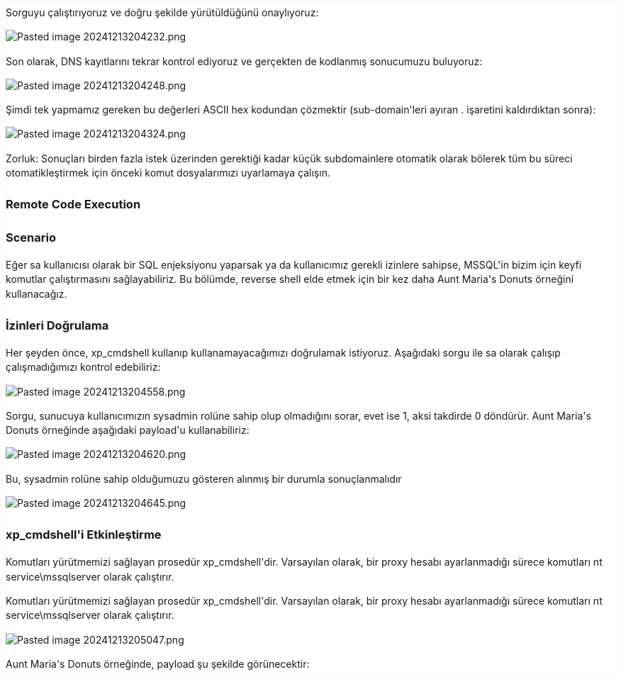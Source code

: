 
Sorguyu çalıştırıyoruz ve doğru şekilde yürütüldüğünü onaylıyoruz:

![Pasted image 20241213204232.png](/img/user/resimler/Pasted%20image%2020241213204232.png)

Son olarak, DNS kayıtlarını tekrar kontrol ediyoruz ve gerçekten de kodlanmış sonucumuzu buluyoruz:

![Pasted image 20241213204248.png](/img/user/resimler/Pasted%20image%2020241213204248.png)

Şimdi tek yapmamız gereken bu değerleri ASCII hex kodundan çözmektir (sub-domain'leri ayıran . işaretini kaldırdıktan sonra):

![Pasted image 20241213204324.png](/img/user/resimler/Pasted%20image%2020241213204324.png)

Zorluk: Sonuçları birden fazla istek üzerinden gerektiği kadar küçük subdomainlere otomatik olarak bölerek tüm bu süreci otomatikleştirmek için önceki komut dosyalarımızı uyarlamaya çalışın.


### Remote Code Execution

### Scenario

Eğer sa kullanıcısı olarak bir SQL enjeksiyonu yaparsak ya da kullanıcımız gerekli izinlere sahipse, MSSQL'in bizim için keyfi komutlar çalıştırmasını sağlayabiliriz. Bu bölümde, reverse shell elde etmek için bir kez daha Aunt Maria's Donuts örneğini kullanacağız.

### İzinleri Doğrulama

Her şeyden önce, xp_cmdshell kullanıp kullanamayacağımızı doğrulamak istiyoruz. Aşağıdaki sorgu ile sa olarak çalışıp çalışmadığımızı kontrol edebiliriz:

![Pasted image 20241213204558.png](/img/user/resimler/Pasted%20image%2020241213204558.png)

Sorgu, sunucuya kullanıcımızın sysadmin rolüne sahip olup olmadığını sorar, evet ise 1, aksi takdirde 0 döndürür. Aunt Maria's Donuts örneğinde aşağıdaki payload'u kullanabiliriz:

![Pasted image 20241213204620.png](/img/user/resimler/Pasted%20image%2020241213204620.png)

Bu, sysadmin rolüne sahip olduğumuzu gösteren alınmış bir durumla sonuçlanmalıdır

![Pasted image 20241213204645.png](/img/user/resimler/Pasted%20image%2020241213204645.png)



### xp_cmdshell'i Etkinleştirme

Komutları yürütmemizi sağlayan prosedür xp_cmdshell'dir. Varsayılan olarak, bir proxy hesabı ayarlanmadığı sürece komutları nt service\mssqlserver olarak çalıştırır.

Komutları yürütmemizi sağlayan prosedür xp_cmdshell'dir. Varsayılan olarak, bir proxy hesabı ayarlanmadığı sürece komutları nt service\mssqlserver olarak çalıştırır.

![Pasted image 20241213205047.png](/img/user/resimler/Pasted%20image%2020241213205047.png)

Aunt Maria's Donuts örneğinde, payload şu şekilde görünecektir:

